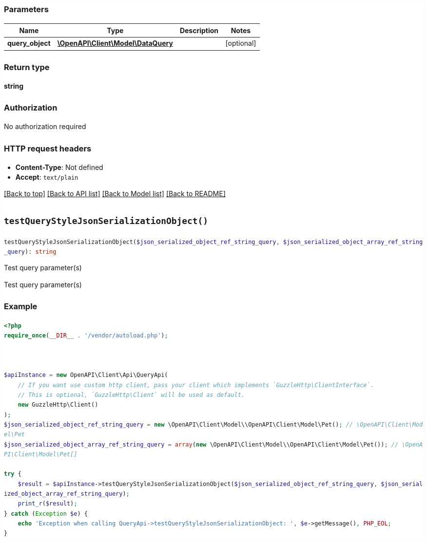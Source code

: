### Parameters

| Name | Type | Description  | Notes |
| ------------- | ------------- | ------------- | ------------- |
| **query_object** | [**\OpenAPI\Client\Model\DataQuery**](../Model/.md)|  | [optional] |

### Return type

**string**

### Authorization

No authorization required

### HTTP request headers

- **Content-Type**: Not defined
- **Accept**: `text/plain`

[[Back to top]](#) [[Back to API list]](../../README.md#endpoints)
[[Back to Model list]](../../README.md#models)
[[Back to README]](../../README.md)

## `testQueryStyleJsonSerializationObject()`

```php
testQueryStyleJsonSerializationObject($json_serialized_object_ref_string_query, $json_serialized_object_array_ref_string_query): string
```

Test query parameter(s)

Test query parameter(s)

### Example

```php
<?php
require_once(__DIR__ . '/vendor/autoload.php');



$apiInstance = new OpenAPI\Client\Api\QueryApi(
    // If you want use custom http client, pass your client which implements `GuzzleHttp\ClientInterface`.
    // This is optional, `GuzzleHttp\Client` will be used as default.
    new GuzzleHttp\Client()
);
$json_serialized_object_ref_string_query = new \OpenAPI\Client\Model\\OpenAPI\Client\Model\Pet(); // \OpenAPI\Client\Model\Pet
$json_serialized_object_array_ref_string_query = array(new \OpenAPI\Client\Model\\OpenAPI\Client\Model\Pet()); // \OpenAPI\Client\Model\Pet[]

try {
    $result = $apiInstance->testQueryStyleJsonSerializationObject($json_serialized_object_ref_string_query, $json_serialized_object_array_ref_string_query);
    print_r($result);
} catch (Exception $e) {
    echo 'Exception when calling QueryApi->testQueryStyleJsonSerializationObject: ', $e->getMessage(), PHP_EOL;
}
```
